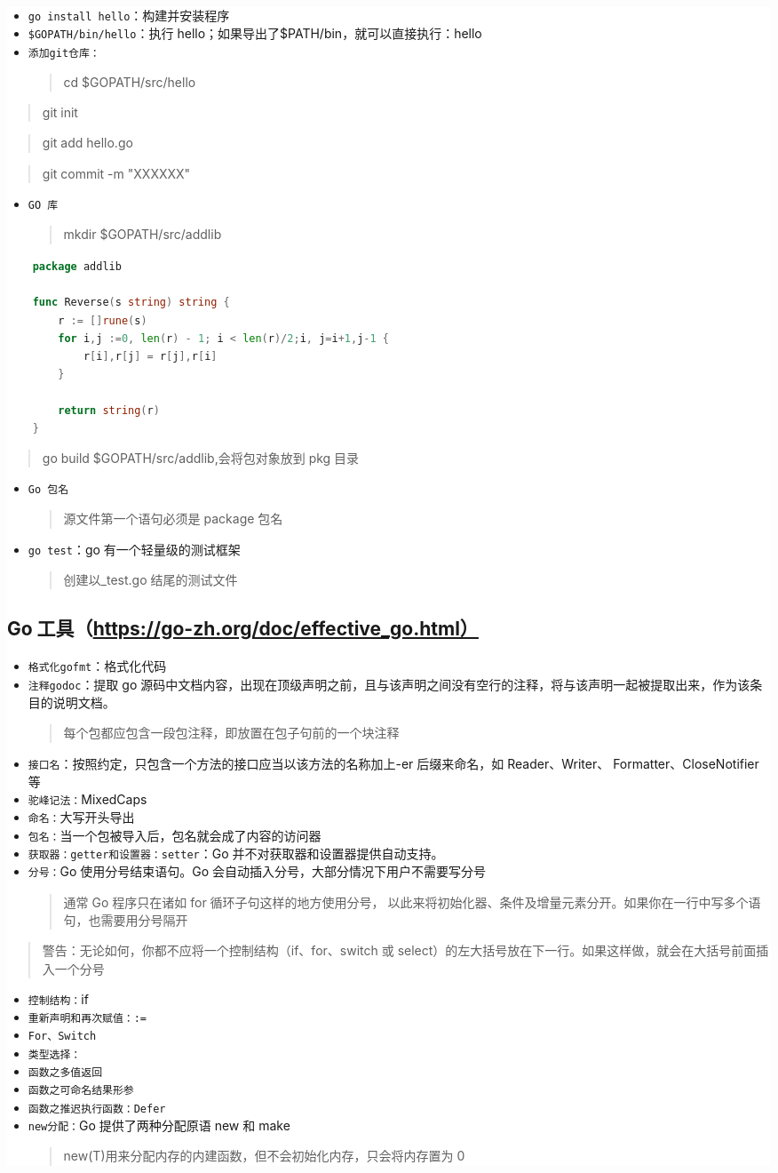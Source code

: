 - `go install hello`：构建并安装程序
- `$GOPATH/bin/hello`：执行 hello；如果导出了$PATH/bin，就可以直接执行：hello
- `添加git仓库：`
  > cd $GOPATH/src/hello

> git init

> git add hello.go

> git commit -m "XXXXXX"

- `GO 库`
  > mkdir $GOPATH/src/addlib

```go
    package addlib

    func Reverse(s string) string {
        r := []rune(s)
        for i,j :=0, len(r) - 1; i < len(r)/2;i, j=i+1,j-1 {
            r[i],r[j] = r[j],r[i]
        }

        return string(r)
    }
```

> go build $GOPATH/src/addlib,会将包对象放到 pkg 目录

- `Go 包名`
  > 源文件第一个语句必须是 package 包名
- `go test`：go 有一个轻量级的测试框架
  > 创建以\_test.go 结尾的测试文件

## Go 工具（https://go-zh.org/doc/effective_go.html）

- `格式化gofmt`：格式化代码
- `注释godoc`：提取 go 源码中文档内容，出现在顶级声明之前，且与该声明之间没有空行的注释，将与该声明一起被提取出来，作为该条目的说明文档。
  > 每个包都应包含一段包注释，即放置在包子句前的一个块注释
- `接口名`：按照约定，只包含一个方法的接口应当以该方法的名称加上-er 后缀来命名，如 Reader、Writer、 Formatter、CloseNotifier 等
- `驼峰记法：`MixedCaps
- `命名：`大写开头导出
- `包名：`当一个包被导入后，包名就会成了内容的访问器
- `获取器：getter和设置器：setter`：Go 并不对获取器和设置器提供自动支持。
- `分号：`Go 使用分号结束语句。Go 会自动插入分号，大部分情况下用户不需要写分号
  > 通常 Go 程序只在诸如 for 循环子句这样的地方使用分号， 以此来将初始化器、条件及增量元素分开。如果你在一行中写多个语句，也需要用分号隔开

> 警告：无论如何，你都不应将一个控制结构（if、for、switch 或 select）的左大括号放在下一行。如果这样做，就会在大括号前面插入一个分号

- `控制结构：`if
- `重新声明和再次赋值：:=`
- `For、Switch`
- `类型选择：`
- `函数之多值返回`
- `函数之可命名结果形参`
- `函数之推迟执行函数：Defer`
- `new分配：`Go 提供了两种分配原语 new 和 make
  > new(T)用来分配内存的内建函数，但不会初始化内存，只会将内存置为 0
